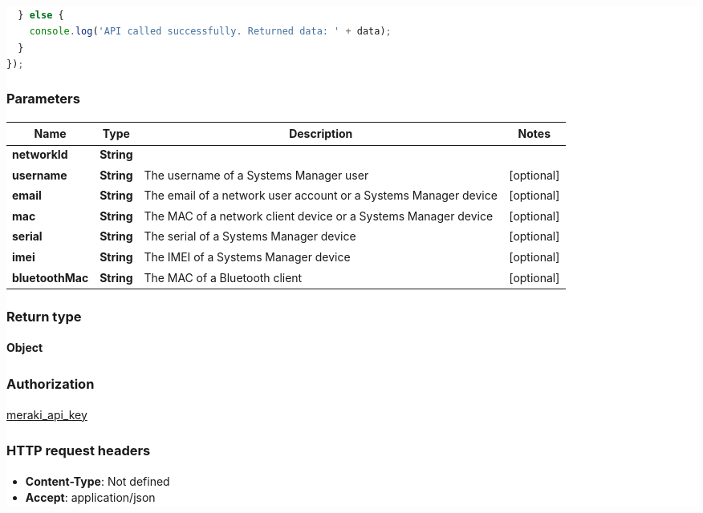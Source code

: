 ```javascript
  } else {
    console.log('API called successfully. Returned data: ' + data);
  }
});
```

### Parameters

Name | Type | Description  | Notes
------------- | ------------- | ------------- | -------------
 **networkId** | **String**|  | 
 **username** | **String**| The username of a Systems Manager user | [optional] 
 **email** | **String**| The email of a network user account or a Systems Manager device | [optional] 
 **mac** | **String**| The MAC of a network client device or a Systems Manager device | [optional] 
 **serial** | **String**| The serial of a Systems Manager device | [optional] 
 **imei** | **String**| The IMEI of a Systems Manager device | [optional] 
 **bluetoothMac** | **String**| The MAC of a Bluetooth client | [optional] 

### Return type

**Object**

### Authorization

[meraki_api_key](../README.md#meraki_api_key)

### HTTP request headers

 - **Content-Type**: Not defined
 - **Accept**: application/json

